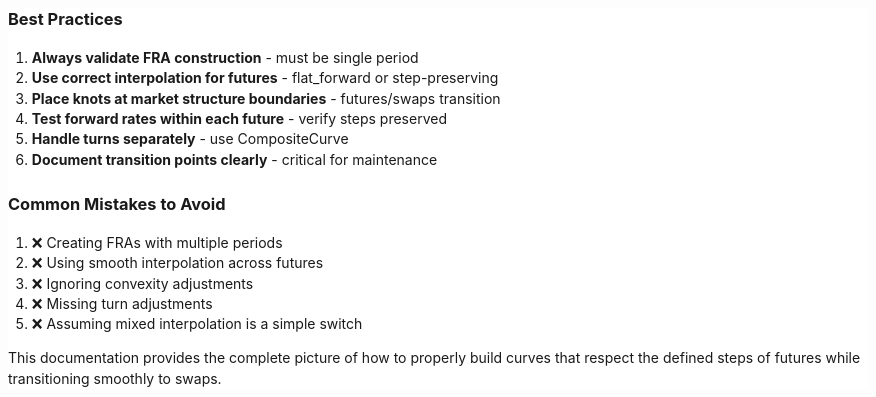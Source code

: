 ### Best Practices

1. **Always validate FRA construction** - must be single period
2. **Use correct interpolation for futures** - flat_forward or step-preserving
3. **Place knots at market structure boundaries** - futures/swaps transition
4. **Test forward rates within each future** - verify steps preserved
5. **Handle turns separately** - use CompositeCurve
6. **Document transition points clearly** - critical for maintenance

### Common Mistakes to Avoid

1. ❌ Creating FRAs with multiple periods
2. ❌ Using smooth interpolation across futures
3. ❌ Ignoring convexity adjustments
4. ❌ Missing turn adjustments
5. ❌ Assuming mixed interpolation is a simple switch

This documentation provides the complete picture of how to properly build curves that respect the defined steps of futures while transitioning smoothly to swaps.